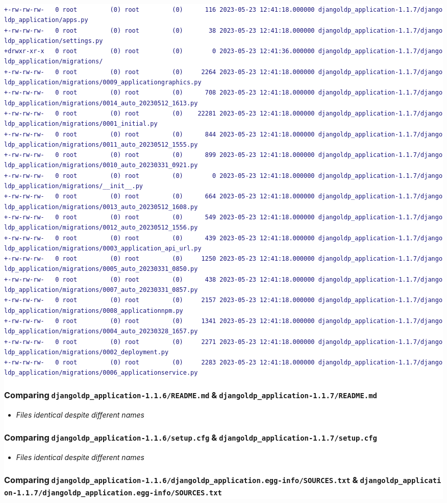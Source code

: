 ```diff
+-rw-rw-rw-   0 root         (0) root         (0)      116 2023-05-23 12:41:18.000000 djangoldp_application-1.1.7/djangoldp_application/apps.py
+-rw-rw-rw-   0 root         (0) root         (0)       38 2023-05-23 12:41:18.000000 djangoldp_application-1.1.7/djangoldp_application/settings.py
+drwxr-xr-x   0 root         (0) root         (0)        0 2023-05-23 12:41:36.000000 djangoldp_application-1.1.7/djangoldp_application/migrations/
+-rw-rw-rw-   0 root         (0) root         (0)     2264 2023-05-23 12:41:18.000000 djangoldp_application-1.1.7/djangoldp_application/migrations/0009_applicationgraphics.py
+-rw-rw-rw-   0 root         (0) root         (0)      708 2023-05-23 12:41:18.000000 djangoldp_application-1.1.7/djangoldp_application/migrations/0014_auto_20230512_1613.py
+-rw-rw-rw-   0 root         (0) root         (0)    22281 2023-05-23 12:41:18.000000 djangoldp_application-1.1.7/djangoldp_application/migrations/0001_initial.py
+-rw-rw-rw-   0 root         (0) root         (0)      844 2023-05-23 12:41:18.000000 djangoldp_application-1.1.7/djangoldp_application/migrations/0011_auto_20230512_1555.py
+-rw-rw-rw-   0 root         (0) root         (0)      899 2023-05-23 12:41:18.000000 djangoldp_application-1.1.7/djangoldp_application/migrations/0010_auto_20230331_0921.py
+-rw-rw-rw-   0 root         (0) root         (0)        0 2023-05-23 12:41:18.000000 djangoldp_application-1.1.7/djangoldp_application/migrations/__init__.py
+-rw-rw-rw-   0 root         (0) root         (0)      664 2023-05-23 12:41:18.000000 djangoldp_application-1.1.7/djangoldp_application/migrations/0013_auto_20230512_1608.py
+-rw-rw-rw-   0 root         (0) root         (0)      549 2023-05-23 12:41:18.000000 djangoldp_application-1.1.7/djangoldp_application/migrations/0012_auto_20230512_1556.py
+-rw-rw-rw-   0 root         (0) root         (0)      439 2023-05-23 12:41:18.000000 djangoldp_application-1.1.7/djangoldp_application/migrations/0003_application_api_url.py
+-rw-rw-rw-   0 root         (0) root         (0)     1250 2023-05-23 12:41:18.000000 djangoldp_application-1.1.7/djangoldp_application/migrations/0005_auto_20230331_0850.py
+-rw-rw-rw-   0 root         (0) root         (0)      438 2023-05-23 12:41:18.000000 djangoldp_application-1.1.7/djangoldp_application/migrations/0007_auto_20230331_0857.py
+-rw-rw-rw-   0 root         (0) root         (0)     2157 2023-05-23 12:41:18.000000 djangoldp_application-1.1.7/djangoldp_application/migrations/0008_applicationnpm.py
+-rw-rw-rw-   0 root         (0) root         (0)     1341 2023-05-23 12:41:18.000000 djangoldp_application-1.1.7/djangoldp_application/migrations/0004_auto_20230328_1657.py
+-rw-rw-rw-   0 root         (0) root         (0)     2271 2023-05-23 12:41:18.000000 djangoldp_application-1.1.7/djangoldp_application/migrations/0002_deployment.py
+-rw-rw-rw-   0 root         (0) root         (0)     2283 2023-05-23 12:41:18.000000 djangoldp_application-1.1.7/djangoldp_application/migrations/0006_applicationservice.py
```

### Comparing `djangoldp_application-1.1.6/README.md` & `djangoldp_application-1.1.7/README.md`

 * *Files identical despite different names*

### Comparing `djangoldp_application-1.1.6/setup.cfg` & `djangoldp_application-1.1.7/setup.cfg`

 * *Files identical despite different names*

### Comparing `djangoldp_application-1.1.6/djangoldp_application.egg-info/SOURCES.txt` & `djangoldp_application-1.1.7/djangoldp_application.egg-info/SOURCES.txt`
